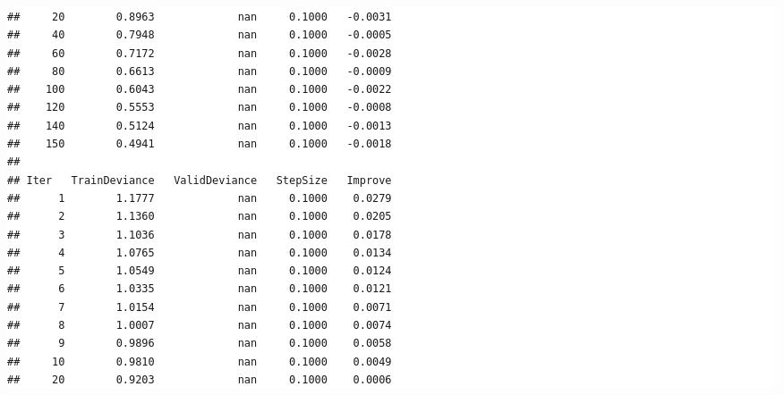     ##     20        0.8963             nan     0.1000   -0.0031
    ##     40        0.7948             nan     0.1000   -0.0005
    ##     60        0.7172             nan     0.1000   -0.0028
    ##     80        0.6613             nan     0.1000   -0.0009
    ##    100        0.6043             nan     0.1000   -0.0022
    ##    120        0.5553             nan     0.1000   -0.0008
    ##    140        0.5124             nan     0.1000   -0.0013
    ##    150        0.4941             nan     0.1000   -0.0018
    ## 
    ## Iter   TrainDeviance   ValidDeviance   StepSize   Improve
    ##      1        1.1777             nan     0.1000    0.0279
    ##      2        1.1360             nan     0.1000    0.0205
    ##      3        1.1036             nan     0.1000    0.0178
    ##      4        1.0765             nan     0.1000    0.0134
    ##      5        1.0549             nan     0.1000    0.0124
    ##      6        1.0335             nan     0.1000    0.0121
    ##      7        1.0154             nan     0.1000    0.0071
    ##      8        1.0007             nan     0.1000    0.0074
    ##      9        0.9896             nan     0.1000    0.0058
    ##     10        0.9810             nan     0.1000    0.0049
    ##     20        0.9203             nan     0.1000    0.0006